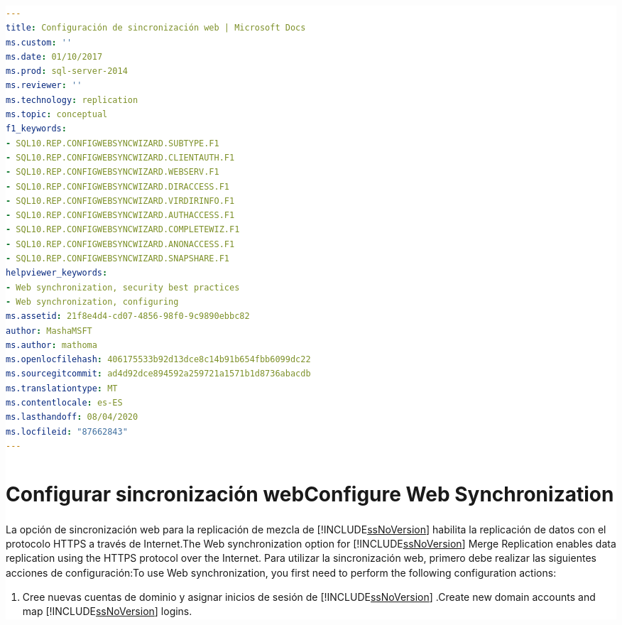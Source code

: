 ```yaml
---
title: Configuración de sincronización web | Microsoft Docs
ms.custom: ''
ms.date: 01/10/2017
ms.prod: sql-server-2014
ms.reviewer: ''
ms.technology: replication
ms.topic: conceptual
f1_keywords:
- SQL10.REP.CONFIGWEBSYNCWIZARD.SUBTYPE.F1
- SQL10.REP.CONFIGWEBSYNCWIZARD.CLIENTAUTH.F1
- SQL10.REP.CONFIGWEBSYNCWIZARD.WEBSERV.F1
- SQL10.REP.CONFIGWEBSYNCWIZARD.DIRACCESS.F1
- SQL10.REP.CONFIGWEBSYNCWIZARD.VIRDIRINFO.F1
- SQL10.REP.CONFIGWEBSYNCWIZARD.AUTHACCESS.F1
- SQL10.REP.CONFIGWEBSYNCWIZARD.COMPLETEWIZ.F1
- SQL10.REP.CONFIGWEBSYNCWIZARD.ANONACCESS.F1
- SQL10.REP.CONFIGWEBSYNCWIZARD.SNAPSHARE.F1
helpviewer_keywords:
- Web synchronization, security best practices
- Web synchronization, configuring
ms.assetid: 21f8e4d4-cd07-4856-98f0-9c9890ebbc82
author: MashaMSFT
ms.author: mathoma
ms.openlocfilehash: 406175533b92d13dce8c14b91b654fbb6099dc22
ms.sourcegitcommit: ad4d92dce894592a259721a1571b1d8736abacdb
ms.translationtype: MT
ms.contentlocale: es-ES
ms.lasthandoff: 08/04/2020
ms.locfileid: "87662843"
---
```

# <a name="configure-web-synchronization"></a><span data-ttu-id="48113-102">Configurar sincronización web</span><span class="sxs-lookup"><span data-stu-id="48113-102">Configure Web Synchronization</span></span>
  <span data-ttu-id="48113-103">La opción de sincronización web para la replicación de mezcla de [!INCLUDE[ssNoVersion](../../includes/ssnoversion-md.md)] habilita la replicación de datos con el protocolo HTTPS a través de Internet.</span><span class="sxs-lookup"><span data-stu-id="48113-103">The Web synchronization option for [!INCLUDE[ssNoVersion](../../includes/ssnoversion-md.md)] Merge Replication enables data replication using the HTTPS protocol over the Internet.</span></span> <span data-ttu-id="48113-104">Para utilizar la sincronización web, primero debe realizar las siguientes acciones de configuración:</span><span class="sxs-lookup"><span data-stu-id="48113-104">To use Web synchronization, you first need to perform the following configuration actions:</span></span>  
  
1.  <span data-ttu-id="48113-105">Cree nuevas cuentas de dominio y asignar inicios de sesión de [!INCLUDE[ssNoVersion](../../includes/ssnoversion-md.md)] .</span><span class="sxs-lookup"><span data-stu-id="48113-105">Create new domain accounts and map [!INCLUDE[ssNoVersion](../../includes/ssnoversion-md.md)] logins.</span></span>  
  